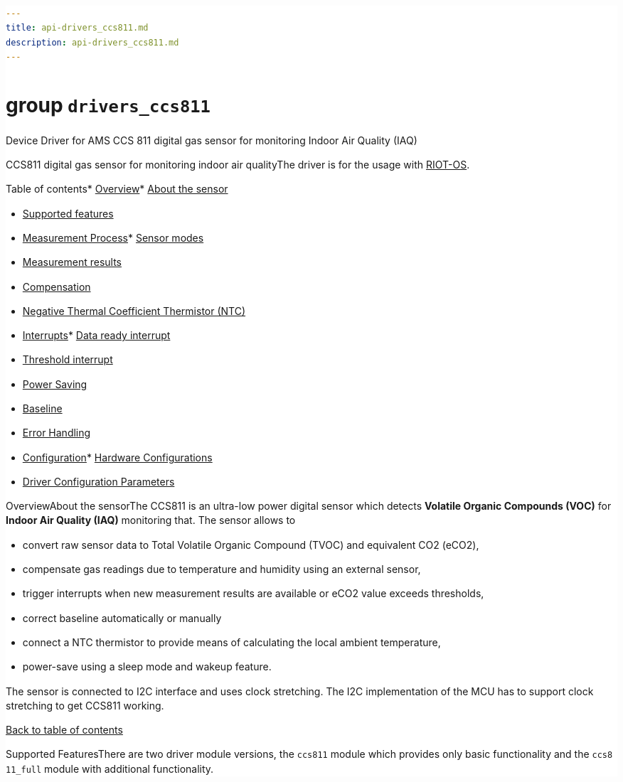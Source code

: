 ```yaml
---
title: api-drivers_ccs811.md
description: api-drivers_ccs811.md
---
```

# group `drivers_ccs811` 

Device Driver for AMS CCS 811 digital gas sensor for monitoring Indoor Air Quality (IAQ)

CCS811 digital gas sensor for monitoring indoor air qualityThe driver is for the usage with [RIOT-OS](https://github.com/RIOT-OS/RIOT).

Table of contents* [Overview](#ccs811_overview)* [About the sensor](#ccs811_about)

* [Supported features](#ccs811_supported)

* [Measurement Process](#ccs811_measurement_process)* [Sensor modes](#ccs811_sensor_modes)

* [Measurement results](#ccs811_measurement_results)

* [Compensation](#ccs811_compensation)

* [Negative Thermal Coefficient Thermistor (NTC)](#ccs811_ntc)

* [Interrupts](#ccs811_interrupts)* [Data ready interrupt](#ccs811_data_ready_interrupt)

* [Threshold interrupt](#ccs811_threshold_interrupt)

* [Power Saving](#ccs811_power_saving)

* [Baseline](#ccs811_baseline)

* [Error Handling](#ccs811_error_handling)

* [Configuration](#ccs811_configuration)* [Hardware Configurations](#ccs811_hardware_configuration)

* [Driver Configuration Parameters](#ccs811_driver_configuration)

OverviewAbout the sensorThe CCS811 is an ultra-low power digital sensor which detects **Volatile Organic Compounds (VOC)** for **Indoor Air Quality (IAQ)** monitoring that. The sensor allows to

* convert raw sensor data to Total Volatile Organic Compound (TVOC) and equivalent CO2 (eCO2),

* compensate gas readings due to temperature and humidity using an external sensor,

* trigger interrupts when new measurement results are available or eCO2 value exceeds thresholds,

* correct baseline automatically or manually

* connect a NTC thermistor to provide means of calculating the local ambient temperature,

* power-save using a sleep mode and wakeup feature.

The sensor is connected to I2C interface and uses clock stretching. The I2C implementation of the MCU has to support clock stretching to get CCS811 working.

[Back to table of contents](#ccs811_toc)

Supported FeaturesThere are two driver module versions, the `ccs811` module which provides only basic functionality and the `ccs811_full` module with additional functionality.
